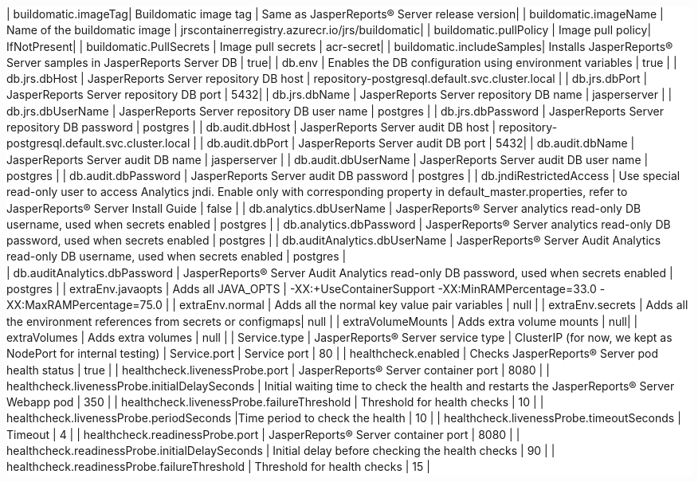 | buildomatic.imageTag| Buildomatic image tag | Same as JasperReports® Server release version|
| buildomatic.imageName | Name of the buildomatic image | jrscontainerregistry.azurecr.io/jrs/buildomatic|
| buildomatic.pullPolicy | Image pull policy| IfNotPresent|
| buildomatic.PullSecrets | Image pull secrets | acr-secret|
| buildomatic.includeSamples| Installs JasperReports® Server samples in JasperReports Server DB | true|
| db.env | Enables the DB configuration using environment variables | true |
| db.jrs.dbHost | JasperReports Server repository DB host | repository-postgresql.default.svc.cluster.local |
| db.jrs.dbPort | JasperReports Server repository DB port | 5432|
| db.jrs.dbName | JasperReports Server repository DB name | jasperserver |
| db.jrs.dbUserName | JasperReports Server repository DB user name | postgres |
| db.jrs.dbPassword | JasperReports Server repository DB password | postgres |
| db.audit.dbHost | JasperReports Server audit DB host | repository-postgresql.default.svc.cluster.local |
| db.audit.dbPort | JasperReports Server audit DB port | 5432|
| db.audit.dbName | JasperReports Server audit DB name | jasperserver |
| db.audit.dbUserName | JasperReports Server audit DB user name | postgres |
| db.audit.dbPassword | JasperReports Server audit DB password | postgres |
| db.jndiRestrictedAccess | Use special read-only user to access Analytics jndi. Enable only with corresponding property in default_master.properties, refer to JasperReports® Server Install Guide | false |
| db.analytics.dbUserName | JasperReports® Server analytics read-only DB username, used when secrets enabled | postgres |
| db.analytics.dbPassword | JasperReports® Server analytics read-only DB password, used when secrets enabled | postgres |
| db.auditAnalytics.dbUserName | JasperReports® Server Audit Analytics read-only DB username, used when secrets enabled | postgres |                                                                                                                                                                                                                                                   
| db.auditAnalytics.dbPassword | JasperReports® Server Audit Analytics read-only DB password, used when secrets enabled | postgres |
| extraEnv.javaopts | Adds all JAVA_OPTS  | -XX:+UseContainerSupport -XX:MinRAMPercentage=33.0 -XX:MaxRAMPercentage=75.0 |
| extraEnv.normal | Adds all the normal key value pair variables | null |
| extraEnv.secrets | Adds all the environment references from secrets or configmaps| null | 
| extraVolumeMounts | Adds extra volume mounts | null|
| extraVolumes | Adds extra volumes | null |
| Service.type | JasperReports® Server service type | ClusterIP (for now, we kept as NodePort for internal testing)
| Service.port | Service port | 80 |
| healthcheck.enabled | Checks JasperReports® Server pod health status | true |
| healthcheck.livenessProbe.port | JasperReports® Server container port  | 8080 |
| healthcheck.livenessProbe.initialDelaySeconds | Initial waiting time to check the health and restarts the JasperReports® Server Webapp pod | 350 |
| healthcheck.livenessProbe.failureThreshold | Threshold for health checks | 10 |
| healthcheck.livenessProbe.periodSeconds |Time period to check the health | 10 |
| healthcheck.livenessProbe.timeoutSeconds | Timeout | 4 |
| healthcheck.readinessProbe.port | JasperReports® Server container port | 8080 |
| healthcheck.readinessProbe.initialDelaySeconds | Initial delay before checking the health checks | 90 |
| healthcheck.readinessProbe.failureThreshold | Threshold for health checks | 15 |